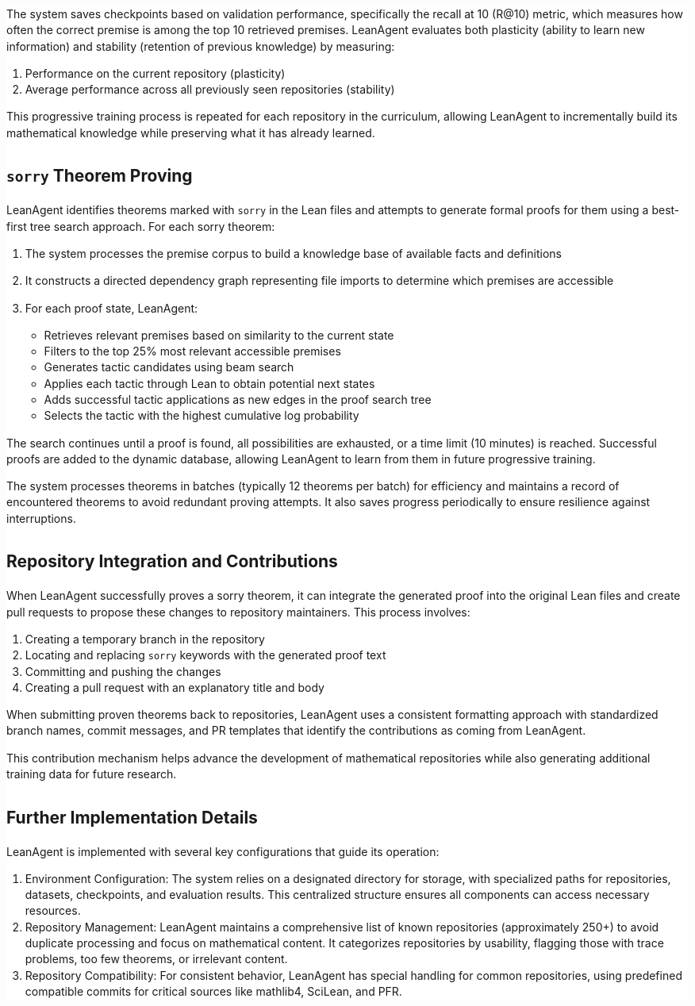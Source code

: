 The system saves checkpoints based on validation performance, specifically the recall at 10 (R@10) metric, which measures how often the correct premise is among the top 10 retrieved premises. LeanAgent evaluates both plasticity (ability to learn new information) and stability (retention of previous knowledge) by measuring:

1. Performance on the current repository (plasticity)
2. Average performance across all previously seen repositories (stability)

This progressive training process is repeated for each repository in the curriculum, allowing LeanAgent to incrementally build its mathematical knowledge while preserving what it has already learned.

## `sorry` Theorem Proving
LeanAgent identifies theorems marked with `sorry` in the Lean files and attempts to generate formal proofs for them using a best-first tree search approach. For each sorry theorem:

1. The system processes the premise corpus to build a knowledge base of available facts and definitions
2. It constructs a directed dependency graph representing file imports to determine which premises are accessible
3. For each proof state, LeanAgent:

    - Retrieves relevant premises based on similarity to the current state
    - Filters to the top 25% most relevant accessible premises
    - Generates tactic candidates using beam search
    - Applies each tactic through Lean to obtain potential next states
    - Adds successful tactic applications as new edges in the proof search tree
    - Selects the tactic with the highest cumulative log probability

The search continues until a proof is found, all possibilities are exhausted, or a time limit (10 minutes) is reached. Successful proofs are added to the dynamic database, allowing LeanAgent to learn from them in future progressive training.

The system processes theorems in batches (typically 12 theorems per batch) for efficiency and maintains a record of encountered theorems to avoid redundant proving attempts. It also saves progress periodically to ensure resilience against interruptions.

## Repository Integration and Contributions

When LeanAgent successfully proves a sorry theorem, it can integrate the generated proof into the original Lean files and create pull requests to propose these changes to repository maintainers. This process involves:

1. Creating a temporary branch in the repository
2. Locating and replacing `sorry` keywords with the generated proof text
3. Committing and pushing the changes
4. Creating a pull request with an explanatory title and body

When submitting proven theorems back to repositories, LeanAgent uses a consistent formatting approach with standardized branch names, commit messages, and PR templates that identify the contributions as coming from LeanAgent.

This contribution mechanism helps advance the development of mathematical repositories while also generating additional training data for future research.

## Further Implementation Details
LeanAgent is implemented with several key configurations that guide its operation:
1. Environment Configuration: The system relies on a designated directory for storage, with specialized paths for repositories, datasets, checkpoints, and evaluation results. This centralized structure ensures all components can access necessary resources.
2. Repository Management: LeanAgent maintains a comprehensive list of known repositories (approximately 250+) to avoid duplicate processing and focus on mathematical content. It categorizes repositories by usability, flagging those with trace problems, too few theorems, or irrelevant content.
3. Repository Compatibility: For consistent behavior, LeanAgent has special handling for common repositories, using predefined compatible commits for critical sources like mathlib4, SciLean, and PFR.